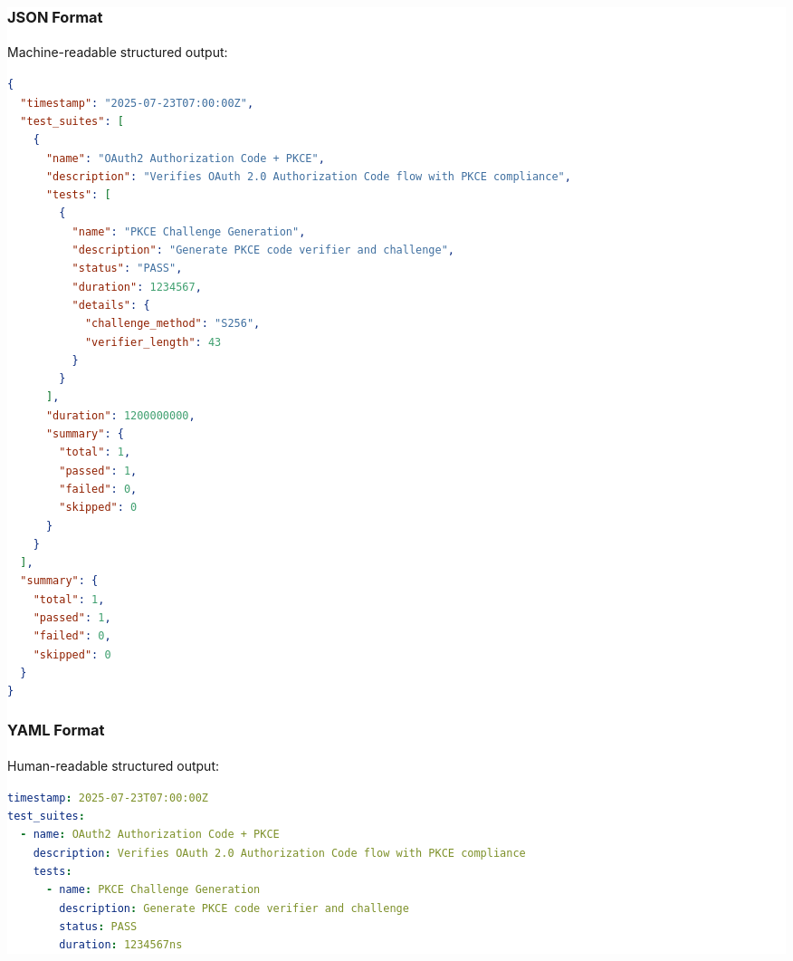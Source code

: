 ### JSON Format
Machine-readable structured output:
```json
{
  "timestamp": "2025-07-23T07:00:00Z",
  "test_suites": [
    {
      "name": "OAuth2 Authorization Code + PKCE",
      "description": "Verifies OAuth 2.0 Authorization Code flow with PKCE compliance",
      "tests": [
        {
          "name": "PKCE Challenge Generation",
          "description": "Generate PKCE code verifier and challenge",
          "status": "PASS",
          "duration": 1234567,
          "details": {
            "challenge_method": "S256",
            "verifier_length": 43
          }
        }
      ],
      "duration": 1200000000,
      "summary": {
        "total": 1,
        "passed": 1,
        "failed": 0,
        "skipped": 0
      }
    }
  ],
  "summary": {
    "total": 1,
    "passed": 1,
    "failed": 0,
    "skipped": 0
  }
}
```

### YAML Format
Human-readable structured output:
```yaml
timestamp: 2025-07-23T07:00:00Z
test_suites:
  - name: OAuth2 Authorization Code + PKCE
    description: Verifies OAuth 2.0 Authorization Code flow with PKCE compliance
    tests:
      - name: PKCE Challenge Generation
        description: Generate PKCE code verifier and challenge
        status: PASS
        duration: 1234567ns
```

